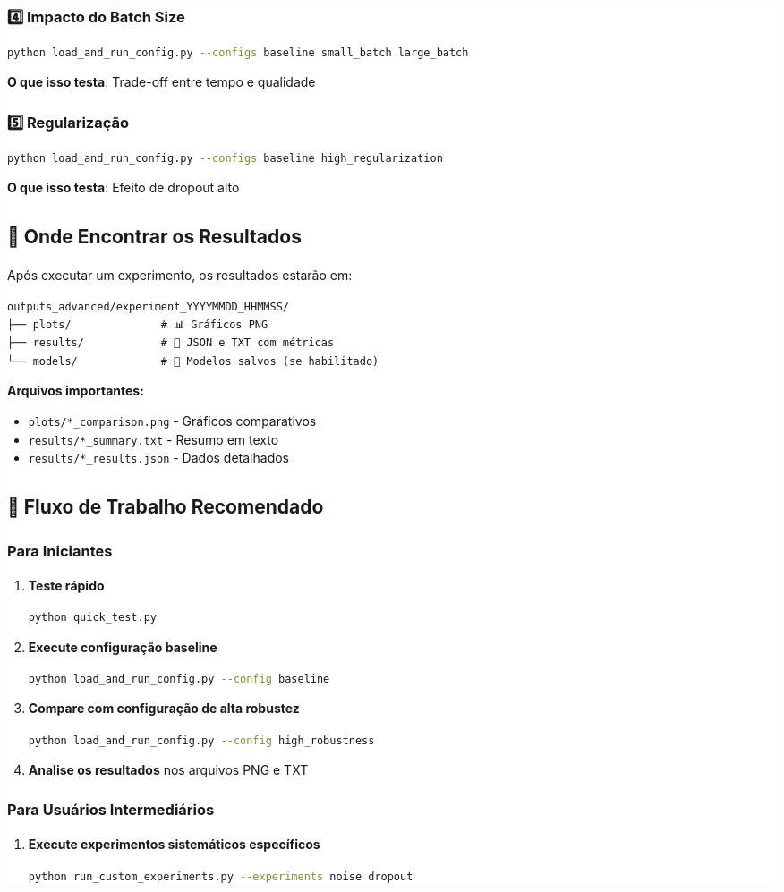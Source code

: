 ### 4️⃣ Impacto do Batch Size
```bash
python load_and_run_config.py --configs baseline small_batch large_batch
```
**O que isso testa**: Trade-off entre tempo e qualidade

### 5️⃣ Regularização
```bash
python load_and_run_config.py --configs baseline high_regularization
```
**O que isso testa**: Efeito de dropout alto

## 📁 Onde Encontrar os Resultados

Após executar um experimento, os resultados estarão em:

```
outputs_advanced/experiment_YYYYMMDD_HHMMSS/
├── plots/              # 📊 Gráficos PNG
├── results/            # 📄 JSON e TXT com métricas
└── models/             # 🤖 Modelos salvos (se habilitado)
```

**Arquivos importantes:**
- `plots/*_comparison.png` - Gráficos comparativos
- `results/*_summary.txt` - Resumo em texto
- `results/*_results.json` - Dados detalhados

## 🎯 Fluxo de Trabalho Recomendado

### Para Iniciantes

1. **Teste rápido**
   ```bash
   python quick_test.py
   ```

2. **Execute configuração baseline**
   ```bash
   python load_and_run_config.py --config baseline
   ```

3. **Compare com configuração de alta robustez**
   ```bash
   python load_and_run_config.py --config high_robustness
   ```

4. **Analise os resultados** nos arquivos PNG e TXT

### Para Usuários Intermediários

1. **Execute experimentos sistemáticos específicos**
   ```bash
   python run_custom_experiments.py --experiments noise dropout
   ```
